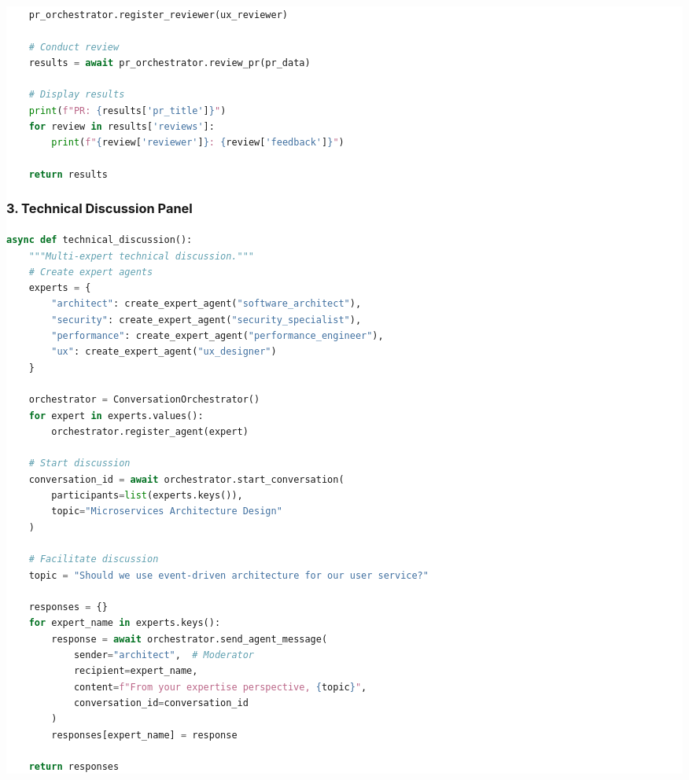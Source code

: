 ```python
    pr_orchestrator.register_reviewer(ux_reviewer)
    
    # Conduct review
    results = await pr_orchestrator.review_pr(pr_data)
    
    # Display results
    print(f"PR: {results['pr_title']}")
    for review in results['reviews']:
        print(f"{review['reviewer']}: {review['feedback']}")
    
    return results
```

### 3. Technical Discussion Panel

```python
async def technical_discussion():
    """Multi-expert technical discussion."""
    # Create expert agents
    experts = {
        "architect": create_expert_agent("software_architect"),
        "security": create_expert_agent("security_specialist"),
        "performance": create_expert_agent("performance_engineer"),
        "ux": create_expert_agent("ux_designer")
    }
    
    orchestrator = ConversationOrchestrator()
    for expert in experts.values():
        orchestrator.register_agent(expert)
    
    # Start discussion
    conversation_id = await orchestrator.start_conversation(
        participants=list(experts.keys()),
        topic="Microservices Architecture Design"
    )
    
    # Facilitate discussion
    topic = "Should we use event-driven architecture for our user service?"
    
    responses = {}
    for expert_name in experts.keys():
        response = await orchestrator.send_agent_message(
            sender="architect",  # Moderator
            recipient=expert_name,
            content=f"From your expertise perspective, {topic}",
            conversation_id=conversation_id
        )
        responses[expert_name] = response
    
    return responses
```
